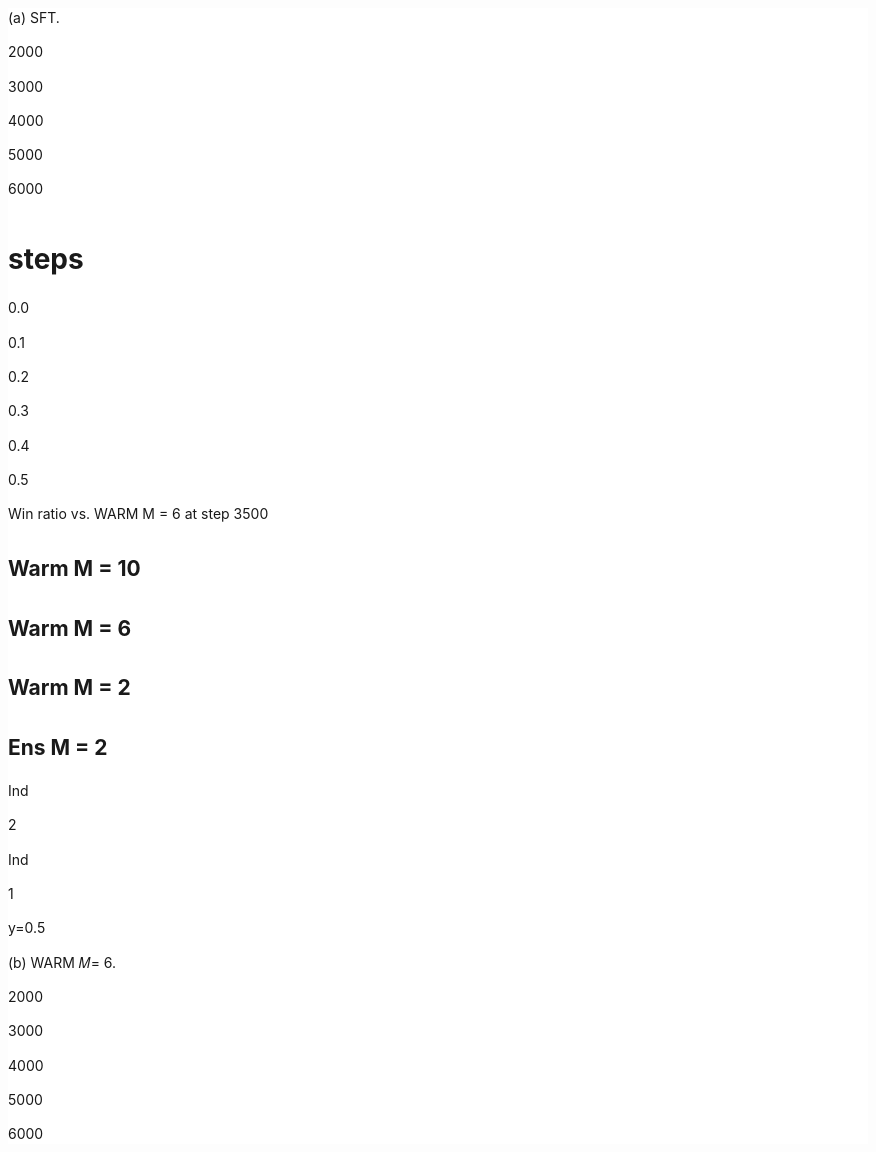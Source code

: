 (a) SFT.

2000

3000

4000

5000

6000

# steps

0.0

0.1

0.2

0.3

0.4

0.5

Win ratio vs. WARM M = 6 at step 3500

## Warm M = 10

## Warm M = 6

## Warm M = 2

## Ens M = 2

Ind

2

Ind

1

y=0.5

(b) WARM 𝑀= 6.

2000

3000

4000

5000

6000

